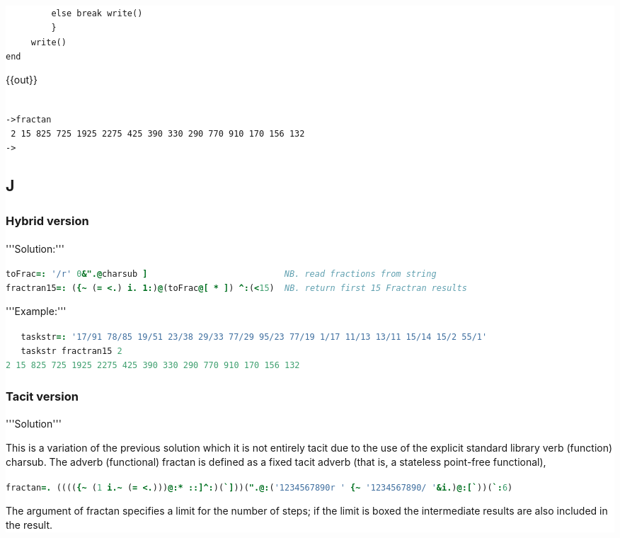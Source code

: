 ```unicon
         else break write()
         }
     write()
end
```


{{out}}

```txt

->fractan
 2 15 825 725 1925 2275 425 390 330 290 770 910 170 156 132
->

```



## J



### Hybrid version

'''Solution:'''

```j
toFrac=: '/r' 0&".@charsub ]                           NB. read fractions from string
fractran15=: ({~ (= <.) i. 1:)@(toFrac@[ * ]) ^:(<15)  NB. return first 15 Fractran results
```


'''Example:'''

```j
   taskstr=: '17/91 78/85 19/51 23/38 29/33 77/29 95/23 77/19 1/17 11/13 13/11 15/14 15/2 55/1'
   taskstr fractran15 2
2 15 825 725 1925 2275 425 390 330 290 770 910 170 156 132
```



### Tacit version


'''Solution'''

This is a variation of the previous solution which it is not entirely tacit due to the use of the explicit standard library verb (function) charsub.  The adverb (functional) fractan is defined as a fixed tacit adverb (that is, a stateless point-free functional),  


```j
fractan=. (((({~ (1 i.~ (= <.)))@:* ::]^:)(`]))(".@:('1234567890r ' {~ '1234567890/ '&i.)@:[`))(`:6)
```

   
The argument of fractan specifies a limit for the number of steps; if the limit is boxed the intermediate results are also included in the result. 

